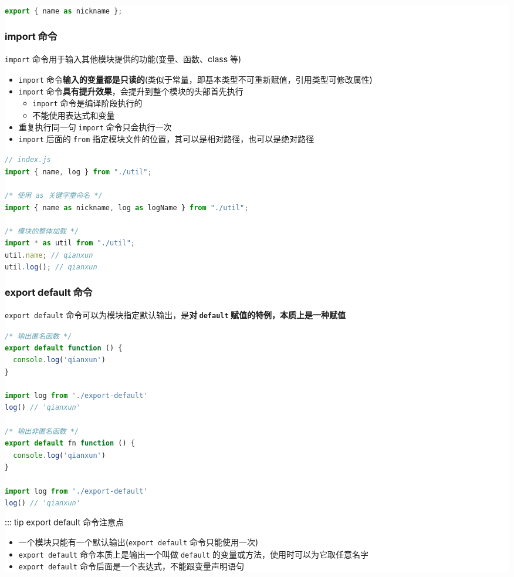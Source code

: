 ```js
export { name as nickname };
```

### import 命令

`import` 命令用于输入其他模块提供的功能(变量、函数、class 等)

- `import` 命令**输入的变量都是只读的**(类似于常量，即基本类型不可重新赋值，引用类型可修改属性)
- `import` 命令**具有提升效果**，会提升到整个模块的头部首先执行
  - `import` 命令是编译阶段执行的
  - 不能使用表达式和变量
- 重复执行同一句 `import` 命令只会执行一次
- `import` 后面的 `from` 指定模块文件的位置，其可以是相对路径，也可以是绝对路径

```js
// index.js
import { name, log } from "./util";

/* 使用 as 关键字重命名 */
import { name as nickname, log as logName } from "./util";

/* 模块的整体加载 */
import * as util from "./util";
util.name; // qianxun
util.log(); // qianxun
```

### export default 命令

`export default` 命令可以为模块指定默认输出，是**对 `default` 赋值的特例，本质上是一种赋值**

```js
/* 输出匿名函数 */
export default function () {
  console.log('qianxun')
}

import log from './export-default'
log() // 'qianxun'

/* 输出非匿名函数 */
export default fn function () {
  console.log('qianxun')
}

import log from './export-default'
log() // 'qianxun'
```

::: tip export default 命令注意点

- 一个模块只能有一个默认输出(`export default` 命令只能使用一次)
- `export default` 命令本质上是输出一个叫做 `default` 的变量或方法，使用时可以为它取任意名字
- `export default` 命令后面是一个表达式，不能跟变量声明语句
